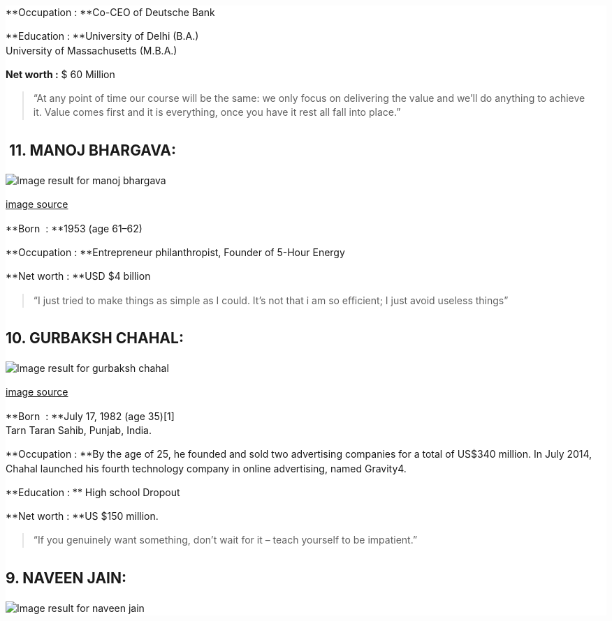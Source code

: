 **Occupation : **Co-CEO of Deutsche Bank

**Education : **University of Delhi (B.A.)  
University of Massachusetts (M.B.A.)

**Net worth :** $ 60 Million

> “At any point of time our course will be the same: we only focus on delivering the value and we’ll do anything to achieve it. Value comes first and it is everything, once you have it rest all fall into place.”

##  11. MANOJ BHARGAVA:

![Image result for manoj bhargava](http://www.crainsdetroit.com/sites/default/files/main_image/7101926/Manoj_Bhargava.jpg) 

[image source](https://www.google.co.in/search?biw=1350&bih=568&tbs=isz%3Alt%2Cislt%3Axga&tbm=isch&sa=1&ei=FGntWq-iGsLcvATk0rH4Bg&q=manoj+bhargava&oq=manoj+barga&gs_l=img.3.0.0i10i24k1.162917.168660.0.170128.15.13.2.0.0.0.437.2261.0j6j3j0j1.10.0....0...1c.1.64.img..4.11.1840...0j0i67k1j0i24k1.0.lfO8jt7y9hQ#imgrc=5SrAQ7VG075CkM:)

**Born  : **1953 (age 61–62)

**Occupation : **Entrepreneur philanthropist, Founder of 5-Hour Energy

**Net worth : **USD $4 billion

> “I just tried to make things as simple as I could. It’s not that i am so efficient; I just avoid useless things”

## 10. GURBAKSH CHAHAL:

![Image result for gurbaksh chahal](https://belimitless.com/wp-content/uploads/2013/07/G_Chahal_003_0094-copy.jpg) 

[<span class="sr-img-credit">image source</span>](https://www.google.co.in/search?biw=1350&bih=568&tbs=isz%3Alt%2Cislt%3Axga&tbm=isch&sa=1&ei=v2ntWs_7NYz3vASR9bX4Bg&q=gurbaksh+chahal&oq=gurbaksh+cha&gs_l=img.3.2.0l3j0i30k1l2j0i8i30k1l2j0i24k1l3.58721.64090.0.67353.12.10.0.2.2.0.214.1342.0j6j1.7.0....0...1c.1.64.img..3.9.1368...35i39k1j0i67k1.0.4ixqw0ZAyt0#imgrc=liuiExeOxmjk3M:)

**Born  : **July 17, 1982 (age 35)[1]  
Tarn Taran Sahib, Punjab, India.

**Occupation : **By the age of 25, he founded and sold two advertising companies for a total of US$340 million. In July 2014, Chahal launched his fourth technology company in online advertising, named Gravity4.

**Education : ** High school Dropout

**Net worth : **US $150 million.

> “If you genuinely want something, don’t wait for it – teach yourself to be impatient.”

## 9. NAVEEN JAIN:

![Image result for naveen jain](https://bloximages.chicago2.vip.townnews.com/indiawest.com/content/tncms/assets/v3/editorial/c/41/c4108a5e-0d28-11e8-9f64-47a8b964ce07/5a7cdef1ee8fc.image.jpg?resize=1200%2C675) 
